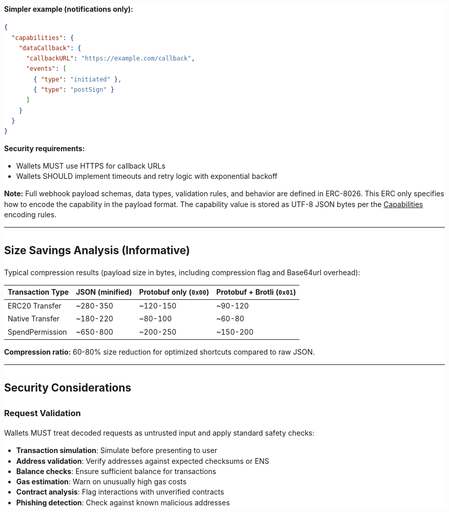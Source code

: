 ```json
```

**Simpler example (notifications only):**

```json
{
  "capabilities": {
    "dataCallback": {
      "callbackURL": "https://example.com/callback",
      "events": [
        { "type": "initiated" },
        { "type": "postSign" }
      ]
    }
  }
}
```

**Security requirements:**

- Wallets MUST use HTTPS for callback URLs
- Wallets SHOULD implement timeouts and retry logic with exponential backoff

**Note:** Full webhook payload schemas, data types, validation rules, and behavior are defined in ERC-8026. This ERC only specifies how to encode the capability in the payload format. The capability value is stored as UTF-8 JSON bytes per the [Capabilities](#capabilities) encoding rules.

---

## Size Savings Analysis (Informative)

Typical compression results (payload size in bytes, including compression flag and Base64url overhead):

| Transaction Type | JSON (minified) | Protobuf only (`0x00`) | Protobuf + Brotli (`0x01`) |
|------------------|-----------------|------------------------|----------------------------|
| ERC20 Transfer   | ~280-350        | ~120-150               | ~90-120                    |
| Native Transfer  | ~180-220        | ~80-100                | ~60-80                     |
| SpendPermission  | ~650-800        | ~200-250               | ~150-200                   |

**Compression ratio:** 60-80% size reduction for optimized shortcuts compared to raw JSON.

---

## Security Considerations

### Request Validation

Wallets MUST treat decoded requests as untrusted input and apply standard safety checks:

- **Transaction simulation**: Simulate before presenting to user
- **Address validation**: Verify addresses against expected checksums or ENS
- **Balance checks**: Ensure sufficient balance for transactions
- **Gas estimation**: Warn on unusually high gas costs
- **Contract analysis**: Flag interactions with unverified contracts
- **Phishing detection**: Check against known malicious addresses
